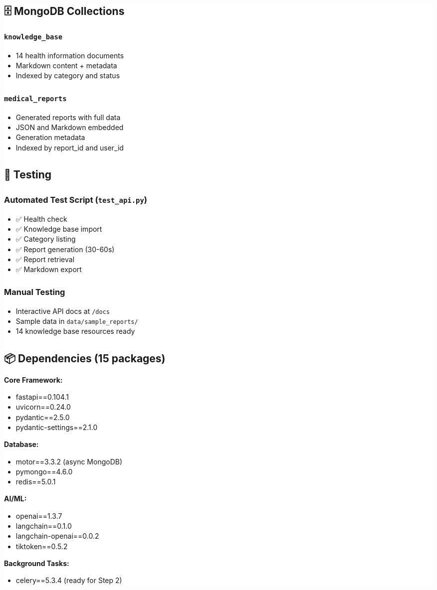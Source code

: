 ## 🗄️ MongoDB Collections

### `knowledge_base`
- 14 health information documents
- Markdown content + metadata
- Indexed by category and status

### `medical_reports`
- Generated reports with full data
- JSON and Markdown embedded
- Generation metadata
- Indexed by report_id and user_id

## 🧪 Testing

### Automated Test Script (`test_api.py`)
- ✅ Health check
- ✅ Knowledge base import
- ✅ Category listing
- ✅ Report generation (30-60s)
- ✅ Report retrieval
- ✅ Markdown export

### Manual Testing
- Interactive API docs at `/docs`
- Sample data in `data/sample_reports/`
- 14 knowledge base resources ready

## 📦 Dependencies (15 packages)

**Core Framework:**
- fastapi==0.104.1
- uvicorn==0.24.0
- pydantic==2.5.0
- pydantic-settings==2.1.0

**Database:**
- motor==3.3.2 (async MongoDB)
- pymongo==4.6.0
- redis==5.0.1

**AI/ML:**
- openai==1.3.7
- langchain==0.1.0
- langchain-openai==0.0.2
- tiktoken==0.5.2

**Background Tasks:**
- celery==5.3.4 (ready for Step 2)
